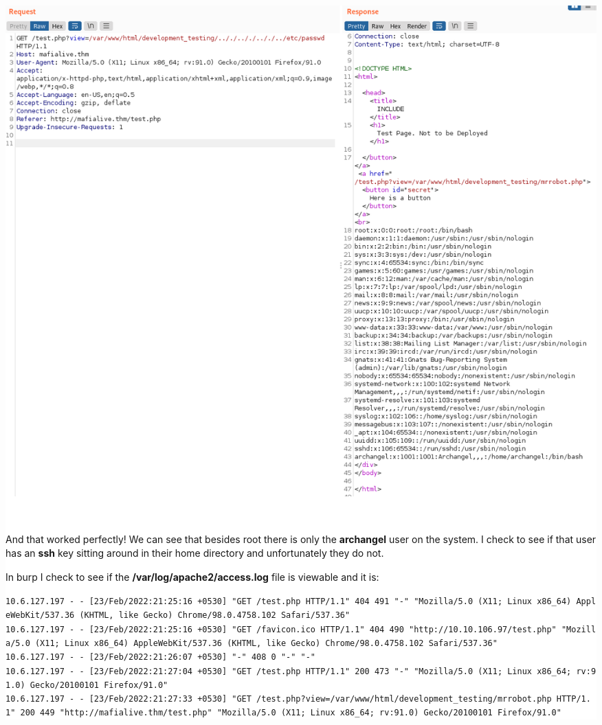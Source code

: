 ![](images/archangel8.png)

<br>

And that worked perfectly! We can see that besides root there is only the **archangel** user on the system. I check to see if that user has an **ssh** key sitting around in their home directory and unfortunately they do not.

In burp I check to see if the **/var/log/apache2/access.log** file is viewable and it is:

```
10.6.127.197 - - [23/Feb/2022:21:25:16 +0530] "GET /test.php HTTP/1.1" 404 491 "-" "Mozilla/5.0 (X11; Linux x86_64) AppleWebKit/537.36 (KHTML, like Gecko) Chrome/98.0.4758.102 Safari/537.36"
10.6.127.197 - - [23/Feb/2022:21:25:16 +0530] "GET /favicon.ico HTTP/1.1" 404 490 "http://10.10.106.97/test.php" "Mozilla/5.0 (X11; Linux x86_64) AppleWebKit/537.36 (KHTML, like Gecko) Chrome/98.0.4758.102 Safari/537.36"
10.6.127.197 - - [23/Feb/2022:21:26:07 +0530] "-" 408 0 "-" "-"
10.6.127.197 - - [23/Feb/2022:21:27:04 +0530] "GET /test.php HTTP/1.1" 200 473 "-" "Mozilla/5.0 (X11; Linux x86_64; rv:91.0) Gecko/20100101 Firefox/91.0"
10.6.127.197 - - [23/Feb/2022:21:27:33 +0530] "GET /test.php?view=/var/www/html/development_testing/mrrobot.php HTTP/1.1" 200 449 "http://mafialive.thm/test.php" "Mozilla/5.0 (X11; Linux x86_64; rv:91.0) Gecko/20100101 Firefox/91.0"
```

